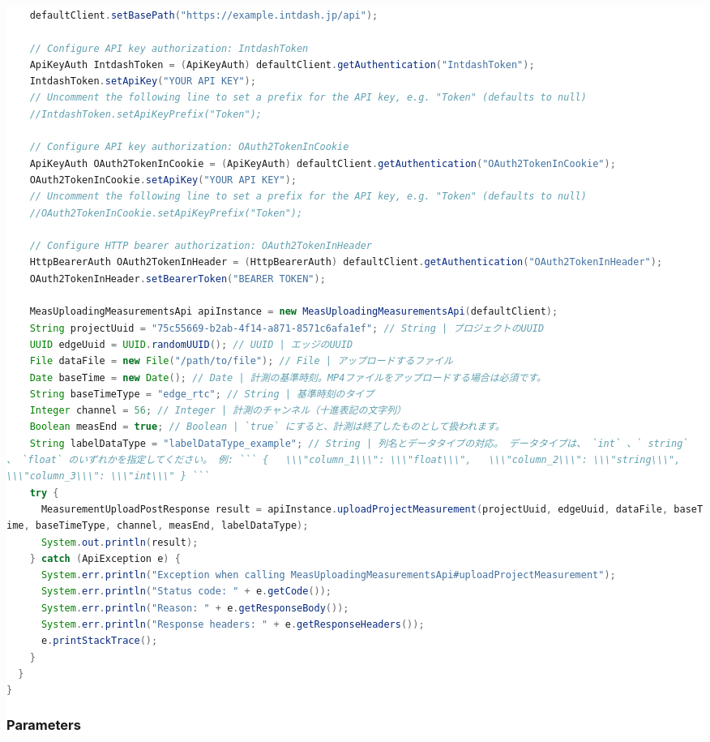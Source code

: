 ```java
    defaultClient.setBasePath("https://example.intdash.jp/api");
    
    // Configure API key authorization: IntdashToken
    ApiKeyAuth IntdashToken = (ApiKeyAuth) defaultClient.getAuthentication("IntdashToken");
    IntdashToken.setApiKey("YOUR API KEY");
    // Uncomment the following line to set a prefix for the API key, e.g. "Token" (defaults to null)
    //IntdashToken.setApiKeyPrefix("Token");

    // Configure API key authorization: OAuth2TokenInCookie
    ApiKeyAuth OAuth2TokenInCookie = (ApiKeyAuth) defaultClient.getAuthentication("OAuth2TokenInCookie");
    OAuth2TokenInCookie.setApiKey("YOUR API KEY");
    // Uncomment the following line to set a prefix for the API key, e.g. "Token" (defaults to null)
    //OAuth2TokenInCookie.setApiKeyPrefix("Token");

    // Configure HTTP bearer authorization: OAuth2TokenInHeader
    HttpBearerAuth OAuth2TokenInHeader = (HttpBearerAuth) defaultClient.getAuthentication("OAuth2TokenInHeader");
    OAuth2TokenInHeader.setBearerToken("BEARER TOKEN");

    MeasUploadingMeasurementsApi apiInstance = new MeasUploadingMeasurementsApi(defaultClient);
    String projectUuid = "75c55669-b2ab-4f14-a871-8571c6afa1ef"; // String | プロジェクトのUUID
    UUID edgeUuid = UUID.randomUUID(); // UUID | エッジのUUID
    File dataFile = new File("/path/to/file"); // File | アップロードするファイル
    Date baseTime = new Date(); // Date | 計測の基準時刻。MP4ファイルをアップロードする場合は必須です。
    String baseTimeType = "edge_rtc"; // String | 基準時刻のタイプ
    Integer channel = 56; // Integer | 計測のチャンネル（十進表記の文字列）
    Boolean measEnd = true; // Boolean | `true` にすると、計測は終了したものとして扱われます。
    String labelDataType = "labelDataType_example"; // String | 列名とデータタイプの対応。 データタイプは、 `int` 、` string` 、 `float` のいずれかを指定してください。 例: ``` {   \\\"column_1\\\": \\\"float\\\",   \\\"column_2\\\": \\\"string\\\",   \\\"column_3\\\": \\\"int\\\" } ```
    try {
      MeasurementUploadPostResponse result = apiInstance.uploadProjectMeasurement(projectUuid, edgeUuid, dataFile, baseTime, baseTimeType, channel, measEnd, labelDataType);
      System.out.println(result);
    } catch (ApiException e) {
      System.err.println("Exception when calling MeasUploadingMeasurementsApi#uploadProjectMeasurement");
      System.err.println("Status code: " + e.getCode());
      System.err.println("Reason: " + e.getResponseBody());
      System.err.println("Response headers: " + e.getResponseHeaders());
      e.printStackTrace();
    }
  }
}
```

### Parameters
